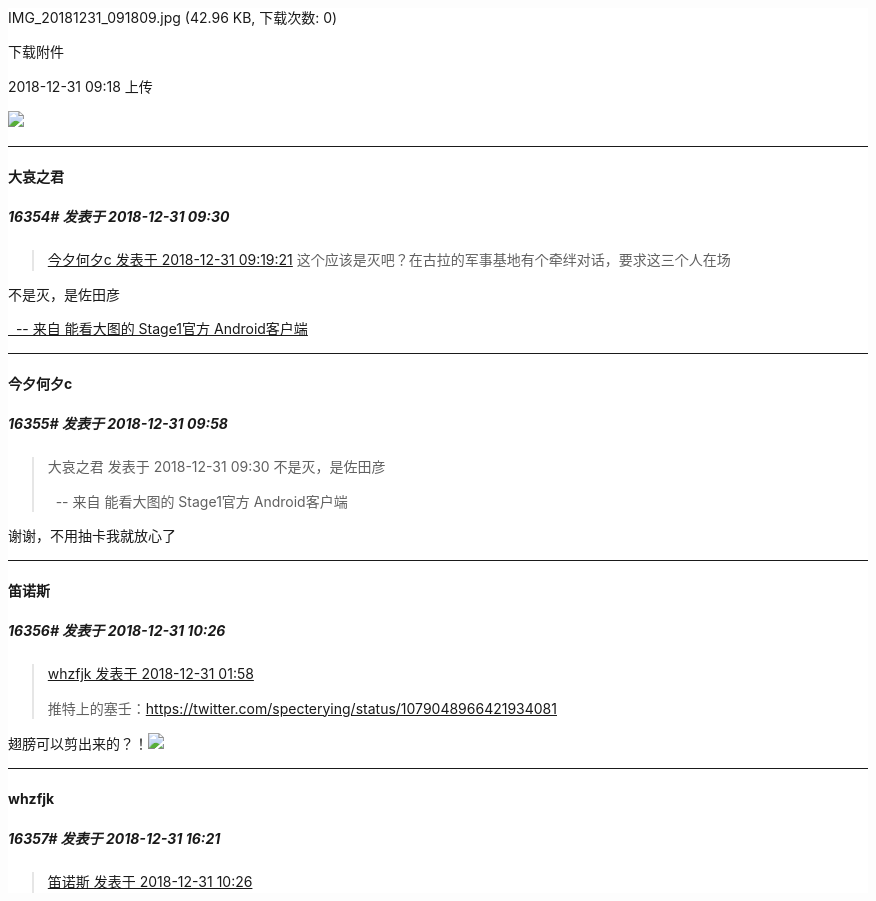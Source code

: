 IMG_20181231_091809.jpg
(42.96 KB, 下载次数: 0)


下载附件


2018-12-31 09:18 上传


<img src="https://img.saraba1st.com/forum/201812/31/091830geeeettz8aevh77k.jpg" referrerpolicy="no-referrer">


-----

####  大哀之君  
##### 16354#       发表于 2018-12-31 09:30


<blockquote><a href="httphttps://bbs.saraba1st.com/2b/forum.php?mod=redirect&amp;goto=findpost&amp;pid=42126486&amp;ptid=1368000" target="_blank">今夕何夕c 发表于 2018-12-31 09:19:21</a>
这个应该是灭吧？在古拉的军事基地有个牵绊对话，要求这三个人在场</blockquote>不是灭，是佐田彦

[  -- 来自 能看大图的 Stage1官方 Android客户端](https://www.coolapk.com/apk/140634)


-----

####  今夕何夕c  
##### 16355#       发表于 2018-12-31 09:58


<blockquote>大哀之君 发表于 2018-12-31 09:30
不是灭，是佐田彦


  -- 来自 能看大图的 Stage1官方 Android客户端</blockquote>
谢谢，不用抽卡我就放心了


-----

####  笛诺斯  
##### 16356#       发表于 2018-12-31 10:26


<blockquote><a href="httphttps://bbs.saraba1st.com/2b/forum.php?mod=redirect&amp;goto=findpost&amp;pid=42125547&amp;ptid=1368000" target="_blank">whzfjk 发表于 2018-12-31 01:58</a>

推特上的塞壬：https://twitter.com/specterying/status/1079048966421934081</blockquote>
翅膀可以剪出来的？！<img src="https://static.saraba1st.com/image/smiley/face2017/069.png" referrerpolicy="no-referrer">


-----

####  whzfjk  
##### 16357#       发表于 2018-12-31 16:21


<blockquote><a href="httphttps://bbs.saraba1st.com/2b/forum.php?mod=redirect&amp;goto=findpost&amp;pid=42126917&amp;ptid=1368000" target="_blank">笛诺斯 发表于 2018-12-31 10:26</a>
